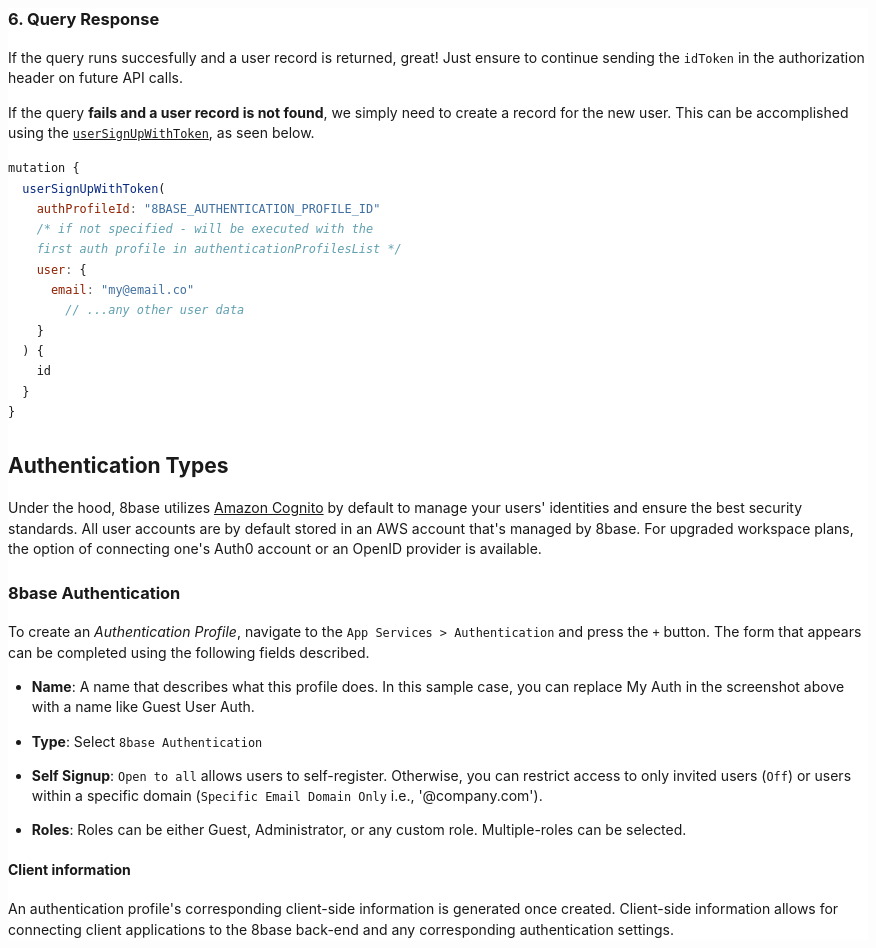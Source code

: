 ### 6. Query Response

If the query runs succesfully and a user record is returned, great! Just ensure to continue sending the `idToken` in the authorization header on future API calls.

If the query **fails and a user record is not found**, we simply need to create a record for the new user. This can be accomplished using the [`userSignUpWithToken`](#mutation-usersignupwithtoken), as seen below.

```javascript
mutation {
  userSignUpWithToken(
    authProfileId: "8BASE_AUTHENTICATION_PROFILE_ID"
    /* if not specified - will be executed with the
    first auth profile in authenticationProfilesList */
    user: {
      email: "my@email.co"
	    // ...any other user data
    }
  ) {
    id
  }
}
```

## Authentication Types

Under the hood, 8base utilizes [Amazon Cognito](https://aws.amazon.com/cognito/) by default to manage your users' identities and ensure the best security standards. All user accounts are by default stored in an AWS account that's managed by 8base. For upgraded workspace plans, the option of connecting one's Auth0 account or an OpenID provider is available.

### 8base Authentication

<YoutubePlayer src="https://www.youtube.com/embed/BTexF_yxrC0"/>

To create an _Authentication Profile_, navigate to the `App Services > Authentication` and press the `+` button. The form that appears can be completed using the following fields described.

- **Name**: A name that describes what this profile does. In this sample case, you can replace My Auth in the screenshot above with a name like Guest User Auth.

- **Type**: Select `8base Authentication`

- **Self Signup**: `Open to all` allows users to self-register. Otherwise, you can restrict access to only invited users (`Off`) or users within a specific domain (`Specific Email Domain Only` i.e., '@company.com').

- **Roles**: Roles can be either Guest, Administrator, or any custom role. Multiple-roles can be selected.

#### Client information

An authentication profile's corresponding client-side information is generated once created. Client-side information allows for connecting client applications to the 8base back-end and any corresponding authentication settings.
